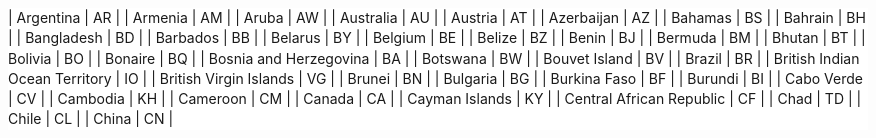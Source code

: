 | Argentina       | AR |
| Armenia         | AM |
| Aruba           | AW |
| Australia       | AU |
| Austria         | AT |
| Azerbaijan      | AZ |
| Bahamas         | BS |
| Bahrain         | BH |
| Bangladesh      | BD |
| Barbados        | BB |
| Belarus         | BY |
| Belgium         | BE |
| Belize          | BZ |
| Benin           | BJ |
| Bermuda         | BM |
| Bhutan          | BT |
| Bolivia         | BO |
| Bonaire         | BQ |
| Bosnia and Herzegovina | BA |
| Botswana        | BW |
| Bouvet Island   | BV |
| Brazil          | BR |
| British Indian Ocean Territory | IO |
| British Virgin Islands | VG |
| Brunei          | BN |
| Bulgaria        | BG |
| Burkina Faso    | BF |
| Burundi         | BI |
| Cabo Verde      | CV |
| Cambodia        | KH |
| Cameroon        | CM |
| Canada          | CA |
| Cayman Islands  | KY |
| Central African Republic | CF |
| Chad            | TD |
| Chile           | CL |
| China           | CN |